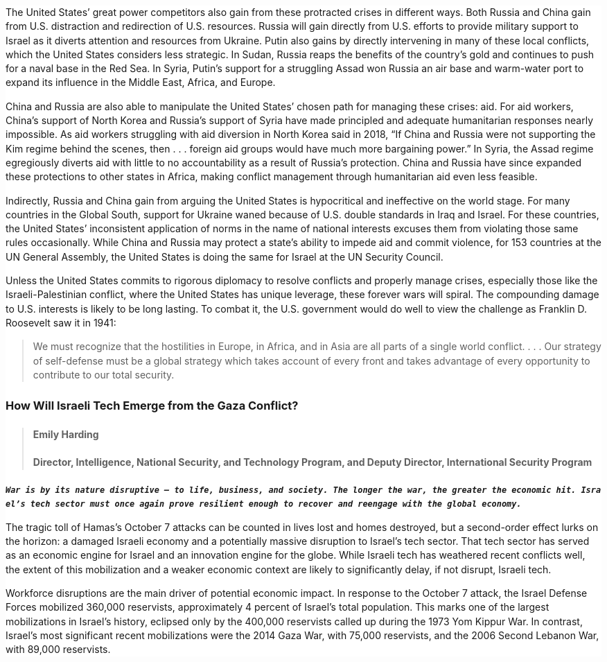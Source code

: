 The United States’ great power competitors also gain from these protracted crises in different ways. Both Russia and China gain from U.S. distraction and redirection of U.S. resources. Russia will gain directly from U.S. efforts to provide military support to Israel as it diverts attention and resources from Ukraine. Putin also gains by directly intervening in many of these local conflicts, which the United States considers less strategic. In Sudan, Russia reaps the benefits of the country’s gold and continues to push for a naval base in the Red Sea. In Syria, Putin’s support for a struggling Assad won Russia an air base and warm-water port to expand its influence in the Middle East, Africa, and Europe.

China and Russia are also able to manipulate the United States’ chosen path for managing these crises: aid. For aid workers, China’s support of North Korea and Russia’s support of Syria have made principled and adequate humanitarian responses nearly impossible. As aid workers struggling with aid diversion in North Korea said in 2018, “If China and Russia were not supporting the Kim regime behind the scenes, then . . . foreign aid groups would have much more bargaining power.” In Syria, the Assad regime egregiously diverts aid with little to no accountability as a result of Russia’s protection. China and Russia have since expanded these protections to other states in Africa, making conflict management through humanitarian aid even less feasible.

Indirectly, Russia and China gain from arguing the United States is hypocritical and ineffective on the world stage. For many countries in the Global South, support for Ukraine waned because of U.S. double standards in Iraq and Israel. For these countries, the United States’ inconsistent application of norms in the name of national interests excuses them from violating those same rules occasionally. While China and Russia may protect a state’s ability to impede aid and commit violence, for 153 countries at the UN General Assembly, the United States is doing the same for Israel at the UN Security Council.

Unless the United States commits to rigorous diplomacy to resolve conflicts and properly manage crises, especially those like the Israeli-Palestinian conflict, where the United States has unique leverage, these forever wars will spiral. The compounding damage to U.S. interests is likely to be long lasting. To combat it, the U.S. government would do well to view the challenge as Franklin D. Roosevelt saw it in 1941:

> We must recognize that the hostilities in Europe, in Africa, and in Asia are all parts of a single world conflict. . . . Our strategy of self-defense must be a global strategy which takes account of every front and takes advantage of every opportunity to contribute to our total security.


### How Will Israeli Tech Emerge from the Gaza Conflict?

> #### Emily Harding
> #### Director, Intelligence, National Security, and Technology Program, and Deputy Director, International Security Program

___`War is by its nature disruptive — to life, business, and society. The longer the war, the greater the economic hit. Israel’s tech sector must once again prove resilient enough to recover and reengage with the global economy.`___

The tragic toll of Hamas’s October 7 attacks can be counted in lives lost and homes destroyed, but a second-order effect lurks on the horizon: a damaged Israeli economy and a potentially massive disruption to Israel’s tech sector. That tech sector has served as an economic engine for Israel and an innovation engine for the globe. While Israeli tech has weathered recent conflicts well, the extent of this mobilization and a weaker economic context are likely to significantly delay, if not disrupt, Israeli tech.

Workforce disruptions are the main driver of potential economic impact. In response to the October 7 attack, the Israel Defense Forces mobilized 360,000 reservists, approximately 4 percent of Israel’s total population. This marks one of the largest mobilizations in Israel’s history, eclipsed only by the 400,000 reservists called up during the 1973 Yom Kippur War. In contrast, Israel’s most significant recent mobilizations were the 2014 Gaza War, with 75,000 reservists, and the 2006 Second Lebanon War, with 89,000 reservists.
